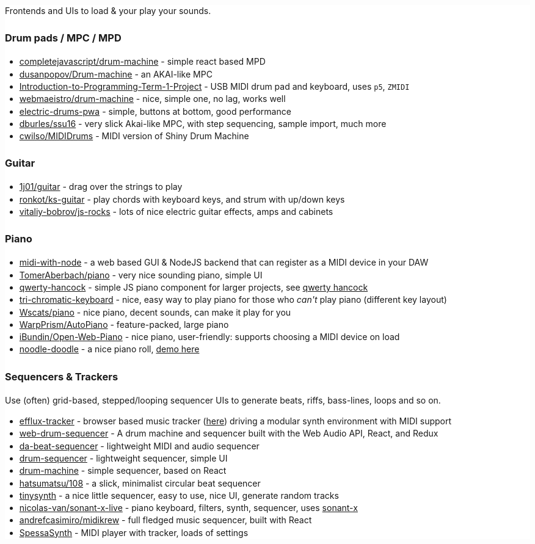 Frontends and UIs to load & your play your sounds.

### Drum pads / MPC / MPD

- [completejavascript/drum-machine](https://github.com/completejavascript/drum-machine) - simple react based MPD
- [dusanpopov/Drum-machine](https://github.com/dusanpopov/Drum-machine) - an AKAI-like MPC
- [Introduction-to-Programming-Term-1-Project](https://github.com/wtznc/Introduction-to-Programming-Term-1-Project) - USB MIDI drum pad and keyboard, uses `p5`, `ZMIDI`
- [webmaeistro/drum-machine](https://github.com/webmaeistro/drum-machine) - nice, simple one, no lag, works well
- [electric-drums-pwa](https://github.com/1XWebbyX1/electric-drums-pwa) - simple, buttons at bottom, good performance
- [dburles/ssu16](https://github.com/dburles/ssu16) - very slick Akai-like MPC, with step sequencing, sample import, much more
- [cwilso/MIDIDrums](https://github.com/cwilso/MIDIDrums) - MIDI version of Shiny Drum Machine 

### Guitar

- [1j01/guitar](https://github.com/1j01/guitar) - drag over the strings to play
- [ronkot/ks-guitar](https://github.com/ronkot/ks-guitar) - play chords with keyboard keys, and strum with up/down keys
- [vitaliy-bobrov/js-rocks](https://github.com/vitaliy-bobrov/js-rocks) - lots of nice electric guitar effects, amps and cabinets

### Piano

- [midi-with-node](https://github.com/Pomax/midi-with-node) - a web based GUI & NodeJS backend that can register as a MIDI device in your DAW
- [TomerAberbach/piano](https://github.com/TomerAberbach/piano) - very nice sounding piano, simple UI
- [qwerty-hancock](https://github.com/stuartmemo/qwerty-hancock) - simple JS piano component for larger projects, see [qwerty hancock](https://stuartmemo.com/qwerty-hancock/)
- [tri-chromatic-keyboard](https://github.com/1j01/tri-chromatic-keyboard) - nice, easy way to play piano for those who _can't_ play piano (different key layout)
- [Wscats/piano](https://github.com/Wscats/piano) - nice piano, decent sounds, can make it play for you
- [WarpPrism/AutoPiano](https://github.com/WarpPrism/AutoPiano) - feature-packed, large piano
- [iBundin/Open-Web-Piano](https://github.com/iBundin/Open-Web-Piano) - nice piano, user-friendly: supports choosing a MIDI device on load
- [noodle-doodle](https://github.com/Pomax/noodle-doodle) - a nice piano roll, [demo here](https://pomax.github.io/noodle-doodle/) 

### Sequencers & Trackers

Use (often) grid-based, stepped/looping sequencer UIs to generate beats, riffs, bass-lines, loops and so on.

- [efflux-tracker](https://github.com/igorski/efflux-tracker) - browser based music tracker ([here](https://www.igorski.nl/application/efflux/)) driving a modular synth environment with MIDI support
- [web-drum-sequencer](https://github.com/stufreen/web-drum-sequencer) - A drum machine and sequencer built with the Web Audio API, React, and Redux
- [da-beat-sequencer](https://github.com/juniorheptachords/da-beat-sequencer) - lightweight MIDI and audio sequencer
- [drum-sequencer](https://github.com/bweave/drum-sequencer) - lightweight sequencer, simple UI
- [drum-machine](https://github.com/GK-Hynes/drum-machine) - simple sequencer, based on React
- [hatsumatsu/108](https://github.com/hatsumatsu/108) - a slick, minimalist circular beat sequencer
- [tinysynth](https://github.com/n1k0/tinysynth) - a nice little sequencer, easy to use, nice UI, generate random tracks
- [nicolas-van/sonant-x-live](https://github.com/nicolas-van/sonant-x-live) - piano keyboard, filters, synth, sequencer, uses [sonant-x](https://github.com/nicolas-van/sonant-x)
- [andrefcasimiro/midikrew](https://github.com/andrefcasimiro/midikrew) - full fledged music sequencer, built with React
- [SpessaSynth](https://github.com/spessasus/SpessaSynth) - MIDI player with tracker, loads of settings